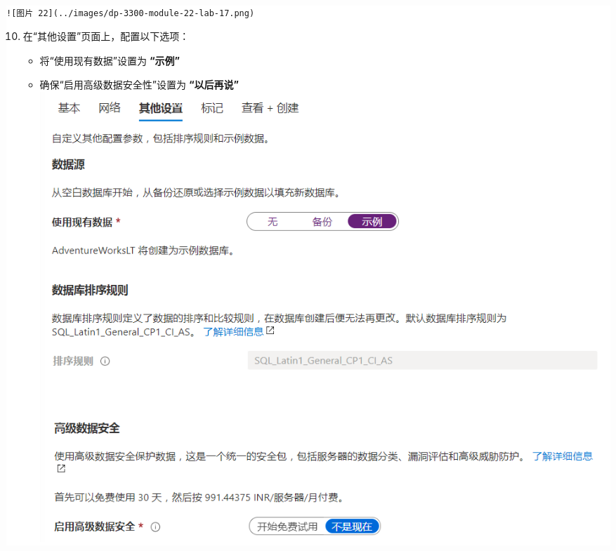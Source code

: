 	![图片 22](../images/dp-3300-module-22-lab-17.png)

10. 在“其他设置”页面上，配置以下选项：

	- 将“使用现有数据”设置为 **“示例”**

	- 确保“启用高级数据安全性”设置为 **“以后再说”**  
‎
	![图片 23](../images/dp-3300-module-22-lab-18.png)
